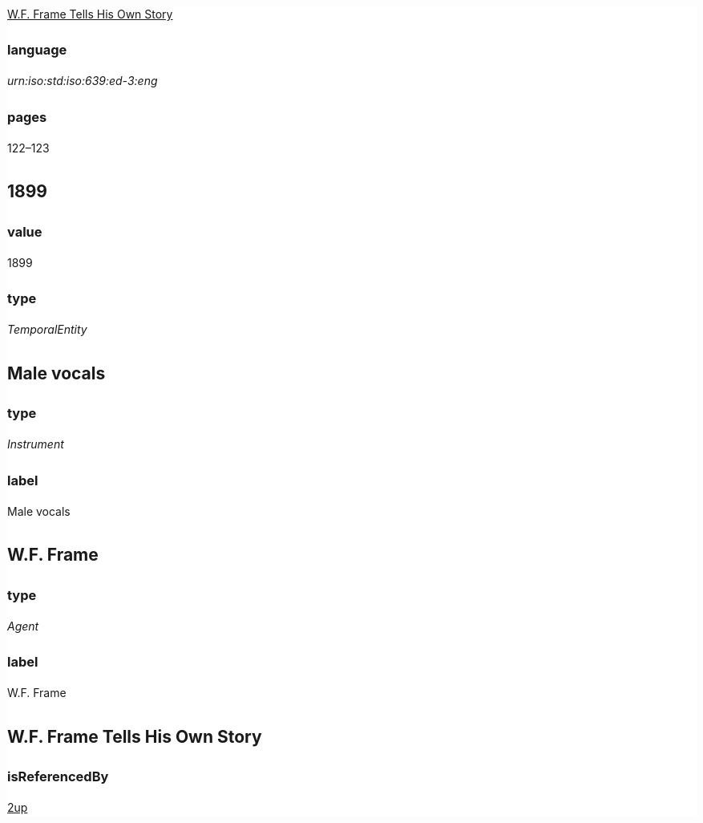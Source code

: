 
[W.F. Frame Tells His Own Story](#W.F.-Frame-Tells-His-Own-Story)

### language


*urn:iso:std:iso:639:ed-3:eng*

### pages


122–123

## 1899

### value


1899

### type


*TemporalEntity*

## Male vocals

### type


*Instrument*

### label


Male vocals

## W.F. Frame

### type


*Agent*

### label


W.F. Frame

## W.F. Frame Tells His Own Story

### isReferencedBy


[2up](#2up)
